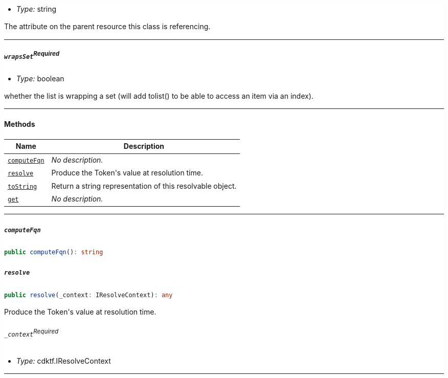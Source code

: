 - *Type:* string

The attribute on the parent resource this class is referencing.

---

##### `wrapsSet`<sup>Required</sup> <a name="wrapsSet" id="@cdktf/provider-googleworkspace.dataGoogleworkspaceChromePolicySchema.DataGoogleworkspaceChromePolicySchemaAdditionalTargetKeyNamesList.Initializer.parameter.wrapsSet"></a>

- *Type:* boolean

whether the list is wrapping a set (will add tolist() to be able to access an item via an index).

---

#### Methods <a name="Methods" id="Methods"></a>

| **Name** | **Description** |
| --- | --- |
| <code><a href="#@cdktf/provider-googleworkspace.dataGoogleworkspaceChromePolicySchema.DataGoogleworkspaceChromePolicySchemaAdditionalTargetKeyNamesList.computeFqn">computeFqn</a></code> | *No description.* |
| <code><a href="#@cdktf/provider-googleworkspace.dataGoogleworkspaceChromePolicySchema.DataGoogleworkspaceChromePolicySchemaAdditionalTargetKeyNamesList.resolve">resolve</a></code> | Produce the Token's value at resolution time. |
| <code><a href="#@cdktf/provider-googleworkspace.dataGoogleworkspaceChromePolicySchema.DataGoogleworkspaceChromePolicySchemaAdditionalTargetKeyNamesList.toString">toString</a></code> | Return a string representation of this resolvable object. |
| <code><a href="#@cdktf/provider-googleworkspace.dataGoogleworkspaceChromePolicySchema.DataGoogleworkspaceChromePolicySchemaAdditionalTargetKeyNamesList.get">get</a></code> | *No description.* |

---

##### `computeFqn` <a name="computeFqn" id="@cdktf/provider-googleworkspace.dataGoogleworkspaceChromePolicySchema.DataGoogleworkspaceChromePolicySchemaAdditionalTargetKeyNamesList.computeFqn"></a>

```typescript
public computeFqn(): string
```

##### `resolve` <a name="resolve" id="@cdktf/provider-googleworkspace.dataGoogleworkspaceChromePolicySchema.DataGoogleworkspaceChromePolicySchemaAdditionalTargetKeyNamesList.resolve"></a>

```typescript
public resolve(_context: IResolveContext): any
```

Produce the Token's value at resolution time.

###### `_context`<sup>Required</sup> <a name="_context" id="@cdktf/provider-googleworkspace.dataGoogleworkspaceChromePolicySchema.DataGoogleworkspaceChromePolicySchemaAdditionalTargetKeyNamesList.resolve.parameter._context"></a>

- *Type:* cdktf.IResolveContext

---